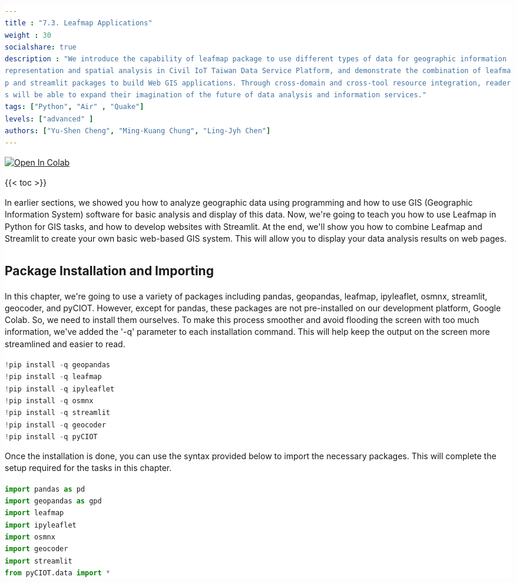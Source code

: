 ```yaml
---
title : "7.3. Leafmap Applications"
weight : 30
socialshare: true
description : "We introduce the capability of leafmap package to use different types of data for geographic information representation and spatial analysis in Civil IoT Taiwan Data Service Platform, and demonstrate the combination of leafmap and streamlit packages to build Web GIS applications. Through cross-domain and cross-tool resource integration, readers will be able to expand their imagination of the future of data analysis and information services."
tags: ["Python", "Air" , "Quake"]
levels: ["advanced" ]
authors: ["Yu-Shen Cheng", "Ming-Kuang Chung", "Ling-Jyh Chen"]
---
```



[![Open In Colab](https://colab.research.google.com/assets/colab-badge.svg)](https://colab.research.google.com/drive/1Ra0184leoQ7nQGqCY-utlEd2a_wonZEz?usp=sharing)

{{< toc >}}

In earlier sections, we showed you how to analyze geographic data using programming and how to use GIS (Geographic Information System) software for basic analysis and display of this data. Now, we're going to teach you how to use Leafmap in Python for GIS tasks, and how to develop websites with Streamlit. At the end, we'll show you how to combine Leafmap and Streamlit to create your own basic web-based GIS system. This will allow you to display your data analysis results on web pages.

## Package Installation and Importing

In this chapter, we're going to use a variety of packages including pandas, geopandas, leafmap, ipyleaflet, osmnx, streamlit, geocoder, and pyCIOT. However, except for pandas, these packages are not pre-installed on our development platform, Google Colab. So, we need to install them ourselves. To make this process smoother and avoid flooding the screen with too much information, we've added the '-q' parameter to each installation command. This will help keep the output on the screen more streamlined and easier to read.

```python
!pip install -q geopandas
!pip install -q leafmap
!pip install -q ipyleaflet
!pip install -q osmnx
!pip install -q streamlit
!pip install -q geocoder
!pip install -q pyCIOT
```

Once the installation is done, you can use the syntax provided below to import the necessary packages. This will complete the setup required for the tasks in this chapter.

```python
import pandas as pd
import geopandas as gpd
import leafmap
import ipyleaflet
import osmnx
import geocoder
import streamlit
from pyCIOT.data import *
```
